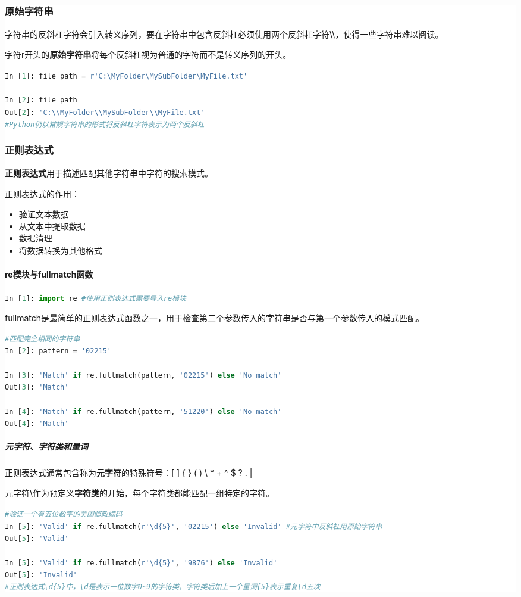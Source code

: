 ### 原始字符串

字符串的反斜杠字符会引入转义序列，要在字符串中包含反斜杠必须使用两个反斜杠字符\\\\，使得一些字符串难以阅读。

字符r开头的**原始字符串**将每个反斜杠视为普通的字符而不是转义序列的开头。

```python
In [1]: file_path = r'C:\MyFolder\MySubFolder\MyFile.txt'

In [2]: file_path
Out[2]: 'C:\\MyFolder\\MySubFolder\\MyFile.txt'
#Python仍以常规字符串的形式将反斜杠字符表示为两个反斜杠
```

### 正则表达式

**正则表达式**用于描述匹配其他字符串中字符的搜索模式。

正则表达式的作用：

* 验证文本数据
* 从文本中提取数据
* 数据清理
* 将数据转换为其他格式

#### re模块与fullmatch函数

```python
In [1]: import re #使用正则表达式需要导入re模块
```

fullmatch是最简单的正则表达式函数之一，用于检查第二个参数传入的字符串是否与第一个参数传入的模式匹配。

```python
#匹配完全相同的字符串
In [2]: pattern = '02215'

In [3]: 'Match' if re.fullmatch(pattern, '02215') else 'No match'
Out[3]: 'Match'

In [4]: 'Match' if re.fullmatch(pattern, '51220') else 'No match'
Out[4]: 'Match'
```

##### 元字符、字符类和量词

正则表达式通常包含称为**元字符**的特殊符号：[ ] { } ( ) \ * + ^ $ ? . |

元字符\作为预定义**字符类**的开始，每个字符类都能匹配一组特定的字符。

```python
#验证一个有五位数字的美国邮政编码
In [5]: 'Valid' if re.fullmatch(r'\d{5}', '02215') else 'Invalid' #元字符中反斜杠用原始字符串
Out[5]: 'Valid'

In [5]: 'Valid' if re.fullmatch(r'\d{5}', '9876') else 'Invalid'
Out[5]: 'Invalid'
#正则表达式\d{5}中，\d是表示一位数字0~9的字符类，字符类后加上一个量词{5}表示重复\d五次
```
